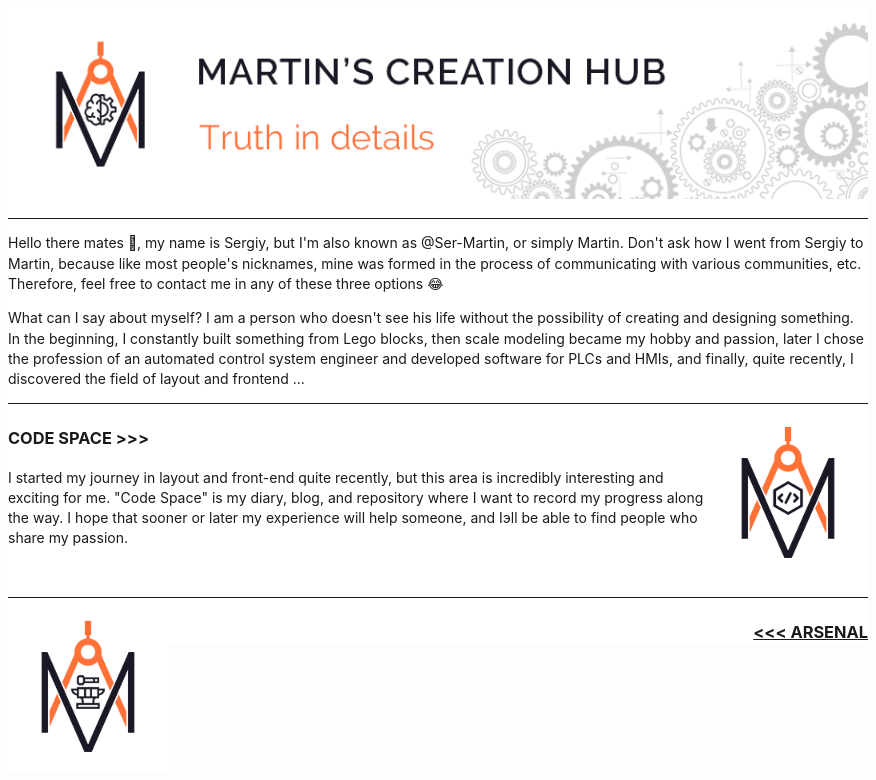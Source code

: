 <img src="https://github.com/Ser-Martin/Ser-Martin/blob/main/images/GH-banner-1.png" width="100%" alt="GH-banner-1"></img>
<hr>

<p>Hello there mates 👋, my name is Sergiy, but I'm also known as @Ser-Martin, or simply Martin. Don't ask how I went from Sergiy to Martin, because like most people's nicknames, mine was formed in the process of communicating with various communities, etc. Therefore, feel free to contact me in any of these three options 😂

What can I say about myself? I am a person who doesn't see his life without the possibility of creating and designing something. In the beginning, I constantly built something from Lego blocks, then scale modeling became my hobby and passion, later I chose the profession of an automated control system engineer and developed software for PLCs and HMIs, and finally, quite recently, I discovered the field of layout and frontend ...</p>

<hr>

<p>
<img src="https://github.com/Ser-Martin/Ser-Martin/blob/main/images/GH-codespace-logo.png" alt="GH-codespace-logo" width="160px" align="right"></img>
</p>
<h3>CODE SPACE >>></h3>

I started my journey in layout and front-end quite recently, but this area is incredibly interesting and exciting for me. "Code Space" is my diary, blog, and repository where I want to record my progress along the way. I hope that sooner or later my experience will help someone, and Iэll be able to find people who share my passion.

<br><hr>
<p>
<a href="https://www.instagram.com/martins_arsenal/"><img src="https://github.com/Ser-Martin/Ser-Martin/blob/main/images/GH-arsenal-logo.png" alt="GH-arsenal-logo" width="160px" align="left"></img></a>
</p>
<a href="https://www.instagram.com/martins_arsenal/"><h3 align="right"><<< ARSENAL</h3></a>

